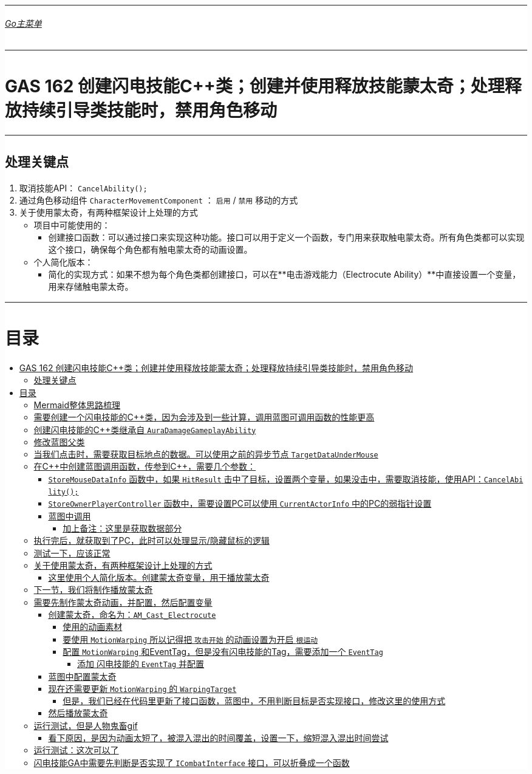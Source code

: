___________________________________________________________________________________________
###### [Go主菜单](../MainMenu.md)
___________________________________________________________________________________________

# GAS 162 创建闪电技能C++类；创建并使用释放技能蒙太奇；处理释放持续引导类技能时，禁用角色移动

___________________________________________________________________________________________

## 处理关键点

1. 取消技能API： `CancelAbility();`
2. 通过角色移动组件 `CharacterMovementComponent` ： `启用` / `禁用` 移动的方式
3. 关于使用蒙太奇，有两种框架设计上处理的方式
   - 项目中可能使用的：
     - 创建接口函数：可以通过接口来实现这种功能。接口可以用于定义一个函数，专门用来获取触电蒙太奇。所有角色类都可以实现这个接口，确保每个角色都有触电蒙太奇的动画设置。
   - 个人简化版本：
     - 简化的实现方式：如果不想为每个角色类都创建接口，可以在**电击游戏能力（Electrocute Ability）**中直接设置一个变量，用来存储触电蒙太奇。

___________________________________________________________________________________________

# 目录


- [GAS 162 创建闪电技能C++类；创建并使用释放技能蒙太奇；处理释放持续引导类技能时，禁用角色移动](#gas-162-创建闪电技能c类创建并使用释放技能蒙太奇处理释放持续引导类技能时禁用角色移动)
  - [处理关键点](#处理关键点)
- [目录](#目录)
    - [Mermaid整体思路梳理](#mermaid整体思路梳理)
    - [需要创建一个闪电技能的C++类，因为会涉及到一些计算，调用蓝图可调用函数的性能更高](#需要创建一个闪电技能的c类因为会涉及到一些计算调用蓝图可调用函数的性能更高)
    - [创建闪电技能的C++类继承自 `AuraDamageGameplayAbility`](#创建闪电技能的c类继承自-auradamagegameplayability)
    - [修改蓝图父类](#修改蓝图父类)
    - [当我们点击时，需要获取目标地点的数据。可以使用之前的异步节点 `TargetDataUnderMouse`](#当我们点击时需要获取目标地点的数据可以使用之前的异步节点-targetdataundermouse)
    - [在C++中创建蓝图调用函数，传参到C++，需要几个参数：](#在c中创建蓝图调用函数传参到c需要几个参数)
      - [`StoreMouseDataInfo` 函数中，如果 `HitResult` 击中了目标，设置两个变量，如果没击中，需要取消技能，使用API：`CancelAbility();`](#storemousedatainfo-函数中如果-hitresult-击中了目标设置两个变量如果没击中需要取消技能使用apicancelability)
      - [`StoreOwnerPlayerController` 函数中，需要设置PC可以使用 `CurrentActorInfo` 中的PC的弱指针设置](#storeownerplayercontroller-函数中需要设置pc可以使用-currentactorinfo-中的pc的弱指针设置)
      - [蓝图中调用](#蓝图中调用)
        - [加上备注：这里是获取数据部分](#加上备注这里是获取数据部分)
    - [执行完后，就获取到了PC，此时可以处理显示/隐藏鼠标的逻辑](#执行完后就获取到了pc此时可以处理显示隐藏鼠标的逻辑)
    - [测试一下，应该正常](#测试一下应该正常)
    - [关于使用蒙太奇，有两种框架设计上处理的方式](#关于使用蒙太奇有两种框架设计上处理的方式)
      - [这里使用个人简化版本。创建蒙太奇变量，用于播放蒙太奇](#这里使用个人简化版本创建蒙太奇变量用于播放蒙太奇)
    - [下一节，我们将制作播放蒙太奇](#下一节我们将制作播放蒙太奇)
    - [需要先制作蒙太奇动画，并配置，然后配置变量](#需要先制作蒙太奇动画并配置然后配置变量)
      - [创建蒙太奇，命名为：`AM_Cast_Electrocute`](#创建蒙太奇命名为am_cast_electrocute)
        - [使用的动画素材](#使用的动画素材)
        - [要使用 `MotionWarping` 所以记得把 `攻击开始` 的动画设置为开启 `根运动`](#要使用-motionwarping-所以记得把-攻击开始-的动画设置为开启-根运动)
        - [配置 `MotionWarping` 和EventTag，但是没有闪电技能的Tag，需要添加一个 `EventTag`](#配置-motionwarping-和eventtag但是没有闪电技能的tag需要添加一个-eventtag)
          - [添加 闪电技能的 `EventTag` 并配置](#添加-闪电技能的-eventtag-并配置)
      - [蓝图中配置蒙太奇](#蓝图中配置蒙太奇)
      - [现在还需要更新 `MotionWarping` 的 `WarpingTarget`](#现在还需要更新-motionwarping-的-warpingtarget)
        - [但是，我们已经在代码里更新了接口函数，蓝图中，不用判断目标是否实现接口，修改这里的使用方式](#但是我们已经在代码里更新了接口函数蓝图中不用判断目标是否实现接口修改这里的使用方式)
      - [然后播放蒙太奇](#然后播放蒙太奇)
    - [运行测试，但是人物鬼畜gif](#运行测试但是人物鬼畜gif)
      - [看下原因，是因为动画太短了，被混入混出的时间覆盖，设置一下，缩短混入混出时间尝试](#看下原因是因为动画太短了被混入混出的时间覆盖设置一下缩短混入混出时间尝试)
    - [运行测试：这次可以了](#运行测试这次可以了)
    - [闪电技能GA中需要先判断是否实现了 `ICombatInterface` 接口，可以折叠成一个函数](#闪电技能ga中需要先判断是否实现了-icombatinterface-接口可以折叠成一个函数)
